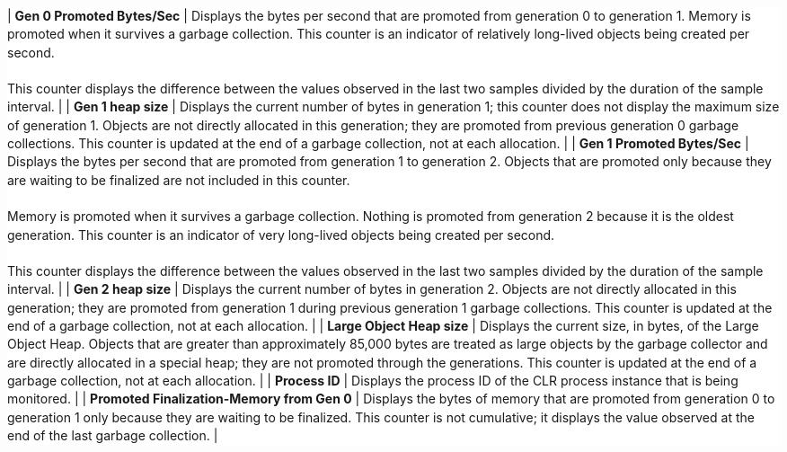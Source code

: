|        **Gen 0 Promoted Bytes/Sec**         |                                                                                                                                                                      Displays the bytes per second that are promoted from generation 0 to generation 1. Memory is promoted when it survives a garbage collection. This counter is an indicator of relatively long-lived objects being created per second.<br /><br /> This counter displays the difference between the values observed in the last two samples divided by the duration of the sample interval.                                                                                                                                                                      |
|             **Gen 1 heap size**             |                                                                                                                                                                                                 Displays the current number of bytes in generation 1; this counter does not display the maximum size of generation 1. Objects are not directly allocated in this generation; they are promoted from previous generation 0 garbage collections. This counter is updated at the end of a garbage collection, not at each allocation.                                                                                                                                                                                                  |
|        **Gen 1 Promoted Bytes/Sec**         |                                                                        Displays the bytes per second that are promoted from generation 1 to generation 2. Objects that are promoted only because they are waiting to be finalized are not included in this counter.<br /><br /> Memory is promoted when it survives a garbage collection. Nothing is promoted from generation 2 because it is the oldest generation. This counter is an indicator of very long-lived objects being created per second.<br /><br /> This counter displays the difference between the values observed in the last two samples divided by the duration of the sample interval.                                                                         |
|             **Gen 2 heap size**             |                                                                                                                                                                                                                       Displays the current number of bytes in generation 2. Objects are not directly allocated in this generation; they are promoted from generation 1 during previous generation 1 garbage collections. This counter is updated at the end of a garbage collection, not at each allocation.                                                                                                                                                                                                                        |
|         **Large Object Heap size**          |                                                                                                                                                                                   Displays the current size, in bytes, of the Large Object Heap. Objects that are greater than approximately 85,000 bytes are treated as large objects by the garbage collector and are directly allocated in a special heap; they are not promoted through the generations. This counter is updated at the end of a garbage collection, not at each allocation.                                                                                                                                                                                    |
|               **Process ID**                |                                                                                                                                                                                                                                                                                                                            Displays the process ID of the CLR process instance that is being monitored.                                                                                                                                                                                                                                                                                                                             |
| **Promoted Finalization-Memory from Gen 0** |                                                                                                                                                                                                                                              Displays the bytes of memory that are promoted from generation 0 to generation 1 only because they are waiting to be finalized. This counter is not cumulative; it displays the value observed at the end of the last garbage collection.                                                                                                                                                                                                                                              |